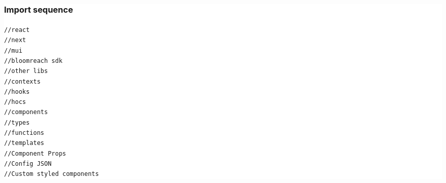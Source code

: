 ### Import sequence
```
//react
//next
//mui
//bloomreach sdk
//other libs
//contexts
//hooks
//hocs
//components
//types
//functions
//templates
//Component Props
//Config JSON
//Custom styled components
```
